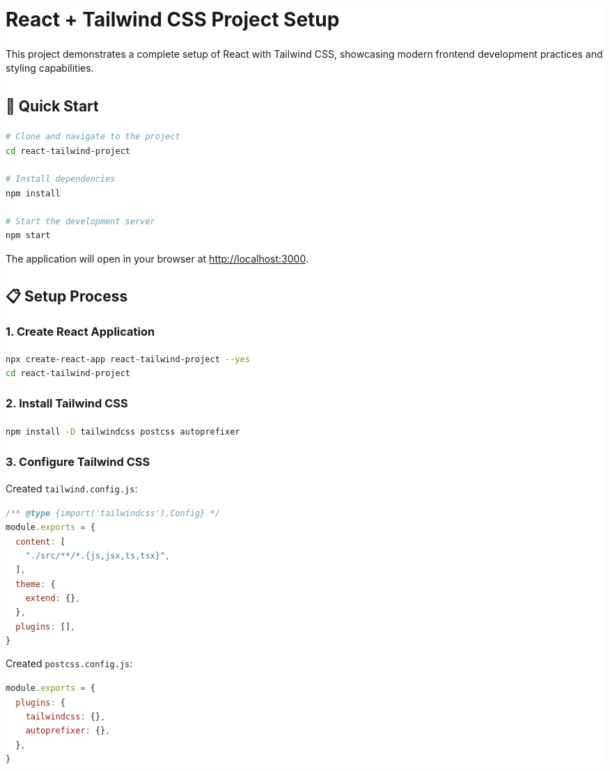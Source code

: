 # React + Tailwind CSS Project Setup

This project demonstrates a complete setup of React with Tailwind CSS, showcasing modern frontend development practices and styling capabilities.

## 🚀 Quick Start

```bash
# Clone and navigate to the project
cd react-tailwind-project

# Install dependencies
npm install

# Start the development server
npm start
```

The application will open in your browser at [http://localhost:3000](http://localhost:3000).

## 📋 Setup Process

### 1. Create React Application

```bash
npx create-react-app react-tailwind-project --yes
cd react-tailwind-project
```

### 2. Install Tailwind CSS

```bash
npm install -D tailwindcss postcss autoprefixer
```

### 3. Configure Tailwind CSS

Created `tailwind.config.js`:
```javascript
/** @type {import('tailwindcss').Config} */
module.exports = {
  content: [
    "./src/**/*.{js,jsx,ts,tsx}",
  ],
  theme: {
    extend: {},
  },
  plugins: [],
}
```

Created `postcss.config.js`:
```javascript
module.exports = {
  plugins: {
    tailwindcss: {},
    autoprefixer: {},
  },
}
```
